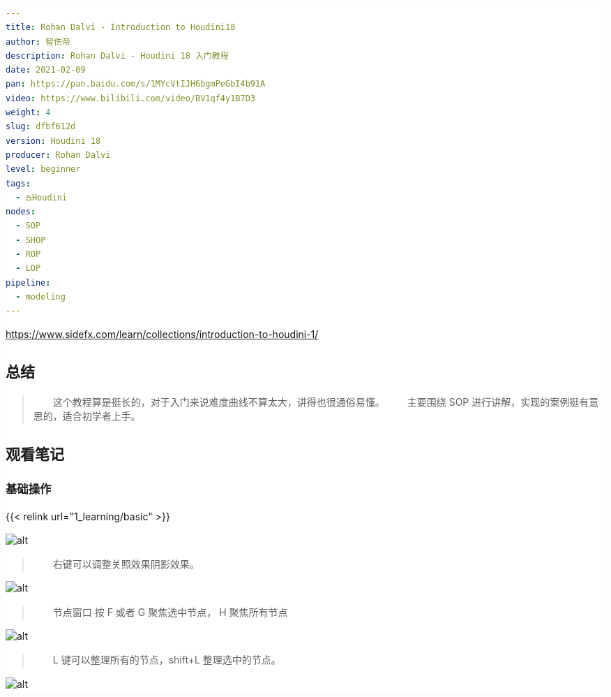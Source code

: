 ```yaml
---
title: Rohan Dalvi - Introduction to Houdini18
author: 智伤帝
description: Rohan Dalvi - Houdini 18 入门教程
date: 2021-02-09
pan: https://pan.baidu.com/s/1MYcVtIJH6bgmPeGbI4b91A
video: https://www.bilibili.com/video/BV1qf4y1B7D3
weight: 4
slug: dfbf612d
version: Houdini 18
producer: Rohan Dalvi
level: beginner
tags:
  - ࠁHoudini
nodes:
  - SOP
  - SHOP
  - ROP
  - LOP
pipeline:
  - modeling
---
```


https://www.sidefx.com/learn/collections/introduction-to-houdini-1/

## 总结

> &emsp;&emsp;这个教程算是挺长的，对于入门来说难度曲线不算太大，讲得也很通俗易懂。
> &emsp;&emsp;主要围绕 SOP 进行讲解，实现的案例挺有意思的，适合初学者上手。

## 观看笔记

### 基础操作

{{< relink url="1_learning/basic" >}} 


![alt](https://cdn.jsdelivr.net/gh/FXTD-ODYSSEY/HoudiniWiki@gh-pages/posts/dfbf612d/01.jpg)

> &emsp;&emsp;右键可以调整关照效果阴影效果。

![alt](https://cdn.jsdelivr.net/gh/FXTD-ODYSSEY/HoudiniWiki@gh-pages/posts/dfbf612d/02.jpg)

> &emsp;&emsp;节点窗口 按 F 或者 G 聚焦选中节点， H 聚焦所有节点

![alt](https://cdn.jsdelivr.net/gh/FXTD-ODYSSEY/HoudiniWiki@gh-pages/posts/dfbf612d/03.jpg)

> &emsp;&emsp;L 键可以整理所有的节点，shift+L 整理选中的节点。

![alt](https://cdn.jsdelivr.net/gh/FXTD-ODYSSEY/HoudiniWiki@gh-pages/posts/dfbf612d/04.jpg)
